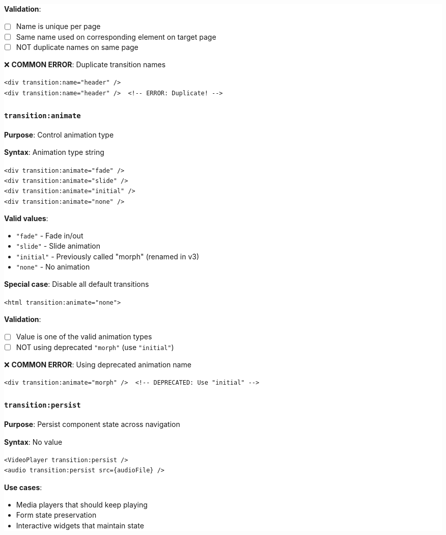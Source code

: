 **Validation**:
- [ ] Name is unique per page
- [ ] Same name used on corresponding element on target page
- [ ] NOT duplicate names on same page

❌ **COMMON ERROR**: Duplicate transition names
```astro
<div transition:name="header" />
<div transition:name="header" />  <!-- ERROR: Duplicate! -->
```

### `transition:animate`

**Purpose**: Control animation type

**Syntax**: Animation type string
```astro
<div transition:animate="fade" />
<div transition:animate="slide" />
<div transition:animate="initial" />
<div transition:animate="none" />
```

**Valid values**:
- `"fade"` - Fade in/out
- `"slide"` - Slide animation
- `"initial"` - Previously called "morph" (renamed in v3)
- `"none"` - No animation

**Special case**: Disable all default transitions
```astro
<html transition:animate="none">
```

**Validation**:
- [ ] Value is one of the valid animation types
- [ ] NOT using deprecated `"morph"` (use `"initial"`)

❌ **COMMON ERROR**: Using deprecated animation name
```astro
<div transition:animate="morph" />  <!-- DEPRECATED: Use "initial" -->
```

### `transition:persist`

**Purpose**: Persist component state across navigation

**Syntax**: No value
```astro
<VideoPlayer transition:persist />
<audio transition:persist src={audioFile} />
```

**Use cases**:
- Media players that should keep playing
- Form state preservation
- Interactive widgets that maintain state
